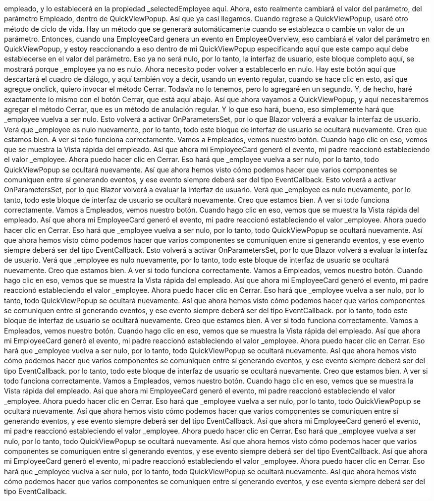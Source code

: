 empleado, y lo establecerá en la propiedad _selectedEmployee aquí. Ahora, esto realmente cambiará el valor del parámetro, del parámetro Empleado, dentro de QuickViewPopup. Así que ya casi llegamos. Cuando regrese a QuickViewPopup, usaré otro método de ciclo de vida. Hay un método que se generará automáticamente cuando se establezca o cambie un valor de un parámetro. Entonces, cuando una EmployeeCard genera un evento en EmployeeOverview, eso cambiará el valor del parámetro en QuickViewPopup, y estoy reaccionando a eso dentro de mi QuickViewPopup especificando aquí que este campo aquí debe establecerse en el valor del parámetro. Eso ya no será nulo, por lo tanto, la interfaz de usuario, este bloque completo aquí, se mostrará porque _employee ya no es nulo. Ahora necesito poder volver a establecerlo en nulo. Hay este botón aquí que descartará el cuadro de diálogo, y aquí también voy a decir, usando un evento regular, cuando se hace clic en esto, así que agregue onclick, quiero invocar el método Cerrar. Todavía no lo tenemos, pero lo agregaré en un segundo. Y, de hecho, haré exactamente lo mismo con el botón Cerrar, que está aquí abajo. Así que ahora vayamos a QuickViewPopup, y aquí necesitaremos agregar el método Cerrar, que es un método de anulación regular. Y lo que eso hará, bueno, eso simplemente hará que _employee vuelva a ser nulo. Esto volverá a activar OnParametersSet, por lo que Blazor volverá a evaluar la interfaz de usuario. Verá que _employee es nulo nuevamente, por lo tanto, todo este bloque de interfaz de usuario se ocultará nuevamente. Creo que estamos bien. A ver si todo funciona correctamente. Vamos a Empleados, vemos nuestro botón. Cuando hago clic en eso, vemos que se muestra la Vista rápida del empleado. Así que ahora mi EmployeeCard generó el evento, mi padre reaccionó estableciendo el valor _employee. Ahora puedo hacer clic en Cerrar. Eso hará que _employee vuelva a ser nulo, por lo tanto, todo QuickViewPopup se ocultará nuevamente. Así que ahora hemos visto cómo podemos hacer que varios componentes se comuniquen entre sí generando eventos, y ese evento siempre deberá ser del tipo EventCallback. Esto volverá a activar OnParametersSet, por lo que Blazor volverá a evaluar la interfaz de usuario. Verá que _employee es nulo nuevamente, por lo tanto, todo este bloque de interfaz de usuario se ocultará nuevamente. Creo que estamos bien. A ver si todo funciona correctamente. Vamos a Empleados, vemos nuestro botón. Cuando hago clic en eso, vemos que se muestra la Vista rápida del empleado. Así que ahora mi EmployeeCard generó el evento, mi padre reaccionó estableciendo el valor _employee. Ahora puedo hacer clic en Cerrar. Eso hará que _employee vuelva a ser nulo, por lo tanto, todo QuickViewPopup se ocultará nuevamente. Así que ahora hemos visto cómo podemos hacer que varios componentes se comuniquen entre sí generando eventos, y ese evento siempre deberá ser del tipo EventCallback. Esto volverá a activar OnParametersSet, por lo que Blazor volverá a evaluar la interfaz de usuario. Verá que _employee es nulo nuevamente, por lo tanto, todo este bloque de interfaz de usuario se ocultará nuevamente. Creo que estamos bien. A ver si todo funciona correctamente. Vamos a Empleados, vemos nuestro botón. Cuando hago clic en eso, vemos que se muestra la Vista rápida del empleado. Así que ahora mi EmployeeCard generó el evento, mi padre reaccionó estableciendo el valor _employee. Ahora puedo hacer clic en Cerrar. Eso hará que _employee vuelva a ser nulo, por lo tanto, todo QuickViewPopup se ocultará nuevamente. Así que ahora hemos visto cómo podemos hacer que varios componentes se comuniquen entre sí generando eventos, y ese evento siempre deberá ser del tipo EventCallback. por lo tanto, todo este bloque de interfaz de usuario se ocultará nuevamente. Creo que estamos bien. A ver si todo funciona correctamente. Vamos a Empleados, vemos nuestro botón. Cuando hago clic en eso, vemos que se muestra la Vista rápida del empleado. Así que ahora mi EmployeeCard generó el evento, mi padre reaccionó estableciendo el valor _employee. Ahora puedo hacer clic en Cerrar. Eso hará que _employee vuelva a ser nulo, por lo tanto, todo QuickViewPopup se ocultará nuevamente. Así que ahora hemos visto cómo podemos hacer que varios componentes se comuniquen entre sí generando eventos, y ese evento siempre deberá ser del tipo EventCallback. por lo tanto, todo este bloque de interfaz de usuario se ocultará nuevamente. Creo que estamos bien. A ver si todo funciona correctamente. Vamos a Empleados, vemos nuestro botón. Cuando hago clic en eso, vemos que se muestra la Vista rápida del empleado. Así que ahora mi EmployeeCard generó el evento, mi padre reaccionó estableciendo el valor _employee. Ahora puedo hacer clic en Cerrar. Eso hará que _employee vuelva a ser nulo, por lo tanto, todo QuickViewPopup se ocultará nuevamente. Así que ahora hemos visto cómo podemos hacer que varios componentes se comuniquen entre sí generando eventos, y ese evento siempre deberá ser del tipo EventCallback. Así que ahora mi EmployeeCard generó el evento, mi padre reaccionó estableciendo el valor _employee. Ahora puedo hacer clic en Cerrar. Eso hará que _employee vuelva a ser nulo, por lo tanto, todo QuickViewPopup se ocultará nuevamente. Así que ahora hemos visto cómo podemos hacer que varios componentes se comuniquen entre sí generando eventos, y ese evento siempre deberá ser del tipo EventCallback. Así que ahora mi EmployeeCard generó el evento, mi padre reaccionó estableciendo el valor _employee. Ahora puedo hacer clic en Cerrar. Eso hará que _employee vuelva a ser nulo, por lo tanto, todo QuickViewPopup se ocultará nuevamente. Así que ahora hemos visto cómo podemos hacer que varios componentes se comuniquen entre sí generando eventos, y ese evento siempre deberá ser del tipo EventCallback.
